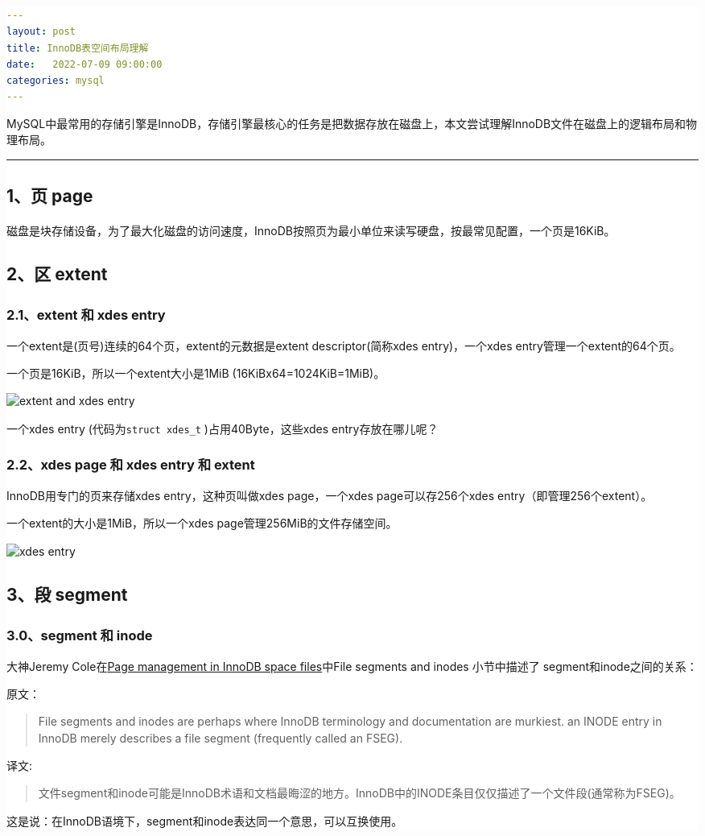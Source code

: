 ```yaml
---
layout: post
title: InnoDB表空间布局理解
date:   2022-07-09 09:00:00
categories: mysql
---
```


MySQL中最常用的存储引擎是InnoDB，存储引擎最核心的任务是把数据存放在磁盘上，本文尝试理解InnoDB文件在磁盘上的逻辑布局和物理布局。

- - -

## 1、页 page

磁盘是块存储设备，为了最大化磁盘的访问速度，InnoDB按照页为最小单位来读写硬盘，按最常见配置，一个页是16KiB。

## 2、区 extent

### 2.1、extent 和 xdes entry

一个extent是(页号)连续的64个页，extent的元数据是extent descriptor(简称xdes entry)，一个xdes entry管理一个extent的64个页。

一个页是16KiB，所以一个extent大小是1MiB (16KiBx64=1024KiB=1MiB)。

<img src="https://gongpengjun.com/imgs/innodb/innodb_extent_xdes_entry.svg" width="100%" alt="extent and xdes entry">

一个xdes entry (代码为`struct xdes_t` )占用40Byte，这些xdes entry存放在哪儿呢？

### 2.2、xdes page 和 xdes entry 和 extent

InnoDB用专门的页来存储xdes entry，这种页叫做xdes page，一个xdes page可以存256个xdes entry（即管理256个extent）。

一个extent的大小是1MiB，所以一个xdes page管理256MiB的文件存储空间。

<img src="https://gongpengjun.com/imgs/innodb/innodb_extent_page.svg" width="100%" alt="xdes entry">

## 3、段 segment

### 3.0、segment 和 inode

大神Jeremy Cole在[Page management in InnoDB space files](https://blog.jcole.us/2013/01/04/page-management-in-innodb-space-files/)中File segments and inodes 小节中描述了 segment和inode之间的关系：

原文：

> File segments and inodes are perhaps where InnoDB terminology and documentation are murkiest. an INODE entry in InnoDB merely describes a file segment (frequently called an FSEG).

译文:

> 文件segment和inode可能是InnoDB术语和文档最晦涩的地方。InnoDB中的INODE条目仅仅描述了一个文件段(通常称为FSEG)。

这是说：在InnoDB语境下，segment和inode表达同一个意思，可以互换使用。
